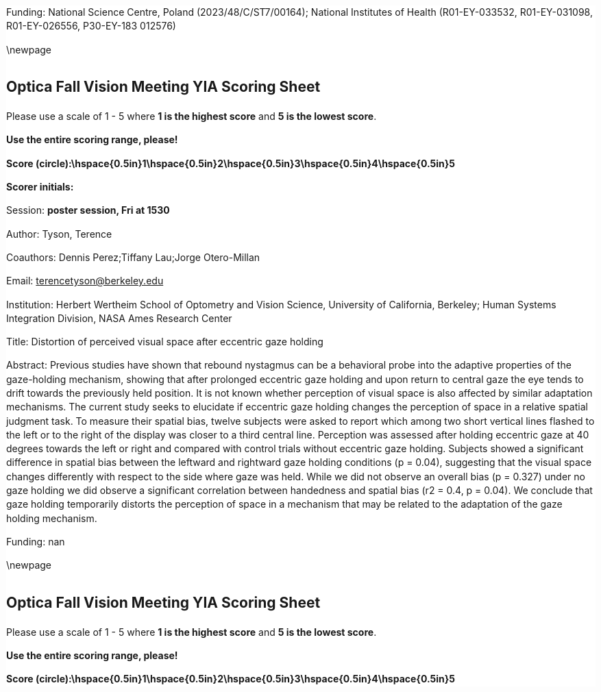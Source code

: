 Funding: National Science Centre, Poland (2023/48/C/ST7/00164); National   Institutes   of   Health   (R01-EY-033532,   R01-EY-031098,   R01-EY-026556, P30-EY-183 012576)

\newpage
## Optica Fall Vision Meeting YIA Scoring Sheet

Please use a scale of 1 - 5 where **1 is the highest score** and **5 is the lowest score**.

**Use the entire scoring range, please!**


**Score (circle):\hspace{0.5in}1\hspace{0.5in}2\hspace{0.5in}3\hspace{0.5in}4\hspace{0.5in}5**


**Scorer initials:**


Session: **poster session, Fri at 1530**

Author: Tyson, Terence

Coauthors: Dennis Perez;Tiffany Lau;Jorge Otero-Millan

Email: terencetyson@berkeley.edu

Institution: Herbert Wertheim School of Optometry and Vision Science, University of California, Berkeley; Human Systems Integration Division, NASA Ames Research Center

Title: Distortion of perceived visual space after eccentric gaze holding

Abstract: Previous studies have shown that rebound nystagmus can be a behavioral probe into the adaptive properties of the gaze-holding mechanism, showing that after prolonged eccentric gaze holding and upon return to central gaze the eye tends to drift towards the previously held position. It is not known whether perception of visual space is also affected by similar adaptation mechanisms. The current study seeks to elucidate if eccentric gaze holding changes the perception of space in a relative spatial judgment task. To measure their spatial bias, twelve subjects were asked to report which among two short vertical lines flashed to the left or to the right of the display was closer to a third central line. Perception was assessed after holding eccentric gaze at 40 degrees towards the left or right and compared with control trials without eccentric gaze holding. Subjects showed a significant difference in spatial bias between the leftward and rightward gaze holding conditions (p = 0.04), suggesting that the visual space changes differently with respect to the side where gaze was held. While we did not observe an overall bias (p = 0.327) under no gaze holding we did observe a significant correlation between handedness and spatial bias (r2 = 0.4, p = 0.04). We conclude that gaze holding temporarily distorts the perception of space in a mechanism that may be related to the adaptation of the gaze holding mechanism.

Funding: nan

\newpage
## Optica Fall Vision Meeting YIA Scoring Sheet

Please use a scale of 1 - 5 where **1 is the highest score** and **5 is the lowest score**.

**Use the entire scoring range, please!**


**Score (circle):\hspace{0.5in}1\hspace{0.5in}2\hspace{0.5in}3\hspace{0.5in}4\hspace{0.5in}5**

